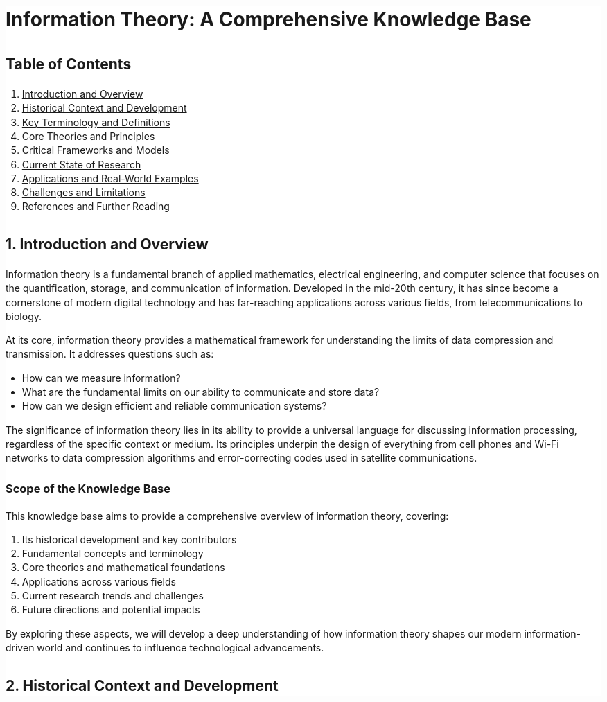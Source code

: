 # Information Theory: A Comprehensive Knowledge Base

## Table of Contents

1. [Introduction and Overview](#1-introduction-and-overview)
2. [Historical Context and Development](#2-historical-context-and-development)
3. [Key Terminology and Definitions](#3-key-terminology-and-definitions)
4. [Core Theories and Principles](#4-core-theories-and-principles)
5. [Critical Frameworks and Models](#5-critical-frameworks-and-models)
6. [Current State of Research](#6-current-state-of-research)
7. [Applications and Real-World Examples](#7-applications-and-real-world-examples)
8. [Challenges and Limitations](#8-challenges-and-limitations)
9. [References and Further Reading](#9-references-and-further-reading)

## 1. Introduction and Overview

<introduction>
Information theory is a fundamental branch of applied mathematics, electrical engineering, and computer science that focuses on the quantification, storage, and communication of information. Developed in the mid-20th century, it has since become a cornerstone of modern digital technology and has far-reaching applications across various fields, from telecommunications to biology.

At its core, information theory provides a mathematical framework for understanding the limits of data compression and transmission. It addresses questions such as:

- How can we measure information?
- What are the fundamental limits on our ability to communicate and store data?
- How can we design efficient and reliable communication systems?

The significance of information theory lies in its ability to provide a universal language for discussing information processing, regardless of the specific context or medium. Its principles underpin the design of everything from cell phones and Wi-Fi networks to data compression algorithms and error-correcting codes used in satellite communications.
</introduction>

### Scope of the Knowledge Base

This knowledge base aims to provide a comprehensive overview of information theory, covering:

1. Its historical development and key contributors
2. Fundamental concepts and terminology
3. Core theories and mathematical foundations
4. Applications across various fields
5. Current research trends and challenges
6. Future directions and potential impacts

By exploring these aspects, we will develop a deep understanding of how information theory shapes our modern information-driven world and continues to influence technological advancements.

## 2. Historical Context and Development
